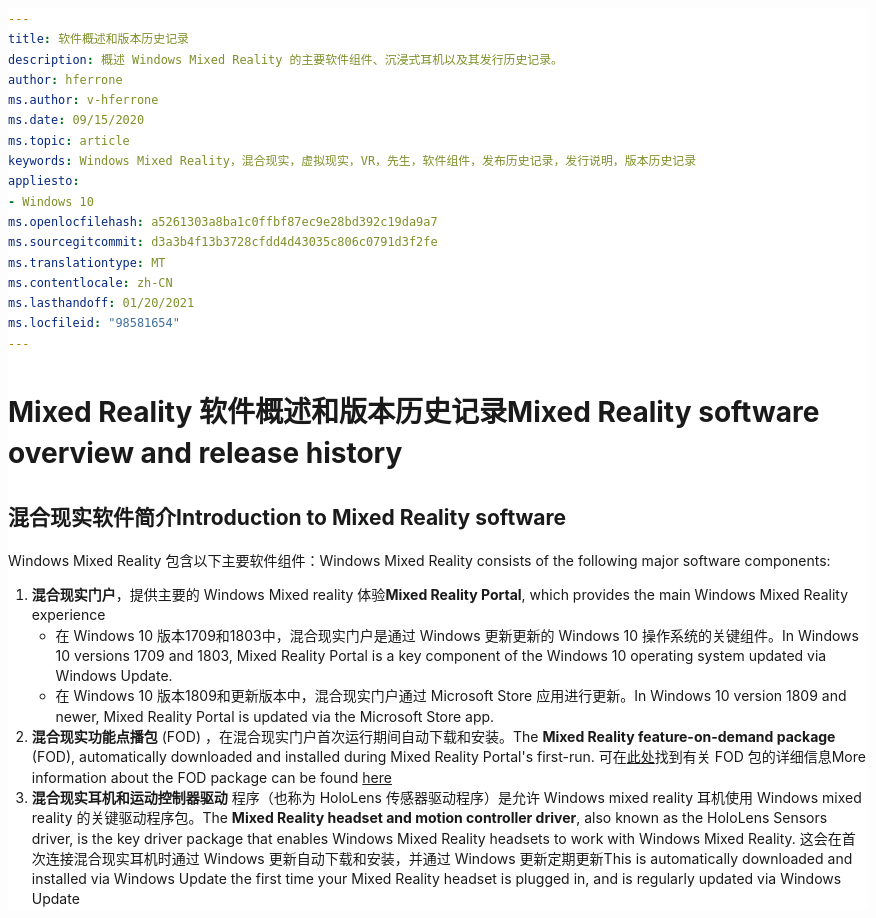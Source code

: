 ```yaml
---
title: 软件概述和版本历史记录
description: 概述 Windows Mixed Reality 的主要软件组件、沉浸式耳机以及其发行历史记录。
author: hferrone
ms.author: v-hferrone
ms.date: 09/15/2020
ms.topic: article
keywords: Windows Mixed Reality，混合现实，虚拟现实，VR，先生，软件组件，发布历史记录，发行说明，版本历史记录
appliesto:
- Windows 10
ms.openlocfilehash: a5261303a8ba1c0ffbf87ec9e28bd392c19da9a7
ms.sourcegitcommit: d3a3b4f13b3728cfdd4d43035c806c0791d3f2fe
ms.translationtype: MT
ms.contentlocale: zh-CN
ms.lasthandoff: 01/20/2021
ms.locfileid: "98581654"
---
```

# <a name="mixed-reality-software-overview-and-release-history"></a><span data-ttu-id="61e0c-104">Mixed Reality 软件概述和版本历史记录</span><span class="sxs-lookup"><span data-stu-id="61e0c-104">Mixed Reality software overview and release history</span></span>

## <a name="introduction-to-mixed-reality-software"></a><span data-ttu-id="61e0c-105">混合现实软件简介</span><span class="sxs-lookup"><span data-stu-id="61e0c-105">Introduction to Mixed Reality software</span></span>

<span data-ttu-id="61e0c-106">Windows Mixed Reality 包含以下主要软件组件：</span><span class="sxs-lookup"><span data-stu-id="61e0c-106">Windows Mixed Reality consists of the following major software components:</span></span>

1. <span data-ttu-id="61e0c-107">**混合现实门户**，提供主要的 Windows Mixed reality 体验</span><span class="sxs-lookup"><span data-stu-id="61e0c-107">**Mixed Reality Portal**, which provides the main Windows Mixed Reality experience</span></span>
    * <span data-ttu-id="61e0c-108">在 Windows 10 版本1709和1803中，混合现实门户是通过 Windows 更新更新的 Windows 10 操作系统的关键组件。</span><span class="sxs-lookup"><span data-stu-id="61e0c-108">In Windows 10 versions 1709 and 1803, Mixed Reality Portal is a key component of the Windows 10 operating system updated via Windows Update.</span></span>
    * <span data-ttu-id="61e0c-109">在 Windows 10 版本1809和更新版本中，混合现实门户通过 Microsoft Store 应用进行更新。</span><span class="sxs-lookup"><span data-stu-id="61e0c-109">In Windows 10 version 1809 and newer, Mixed Reality Portal is updated via the Microsoft Store app.</span></span>
2. <span data-ttu-id="61e0c-110">**混合现实功能点播包** (FOD) ，在混合现实门户首次运行期间自动下载和安装。</span><span class="sxs-lookup"><span data-stu-id="61e0c-110">The **Mixed Reality feature-on-demand package** (FOD), automatically downloaded and installed during Mixed Reality Portal's first-run.</span></span> <span data-ttu-id="61e0c-111">可在[此处](/windows/application-management/manage-windows-mixed-reality)找到有关 FOD 包的详细信息</span><span class="sxs-lookup"><span data-stu-id="61e0c-111">More information about the FOD package can be found [here](/windows/application-management/manage-windows-mixed-reality)</span></span>
3. <span data-ttu-id="61e0c-112">**混合现实耳机和运动控制器驱动** 程序（也称为 HoloLens 传感器驱动程序）是允许 Windows mixed reality 耳机使用 Windows mixed reality 的关键驱动程序包。</span><span class="sxs-lookup"><span data-stu-id="61e0c-112">The **Mixed Reality headset and motion controller driver**, also known as the HoloLens Sensors driver, is the key driver package that enables Windows Mixed Reality headsets to work with Windows Mixed Reality.</span></span> <span data-ttu-id="61e0c-113">这会在首次连接混合现实耳机时通过 Windows 更新自动下载和安装，并通过 Windows 更新定期更新</span><span class="sxs-lookup"><span data-stu-id="61e0c-113">This is automatically downloaded and installed via Windows Update the first time your Mixed Reality headset is plugged in, and is regularly updated via Windows Update</span></span>